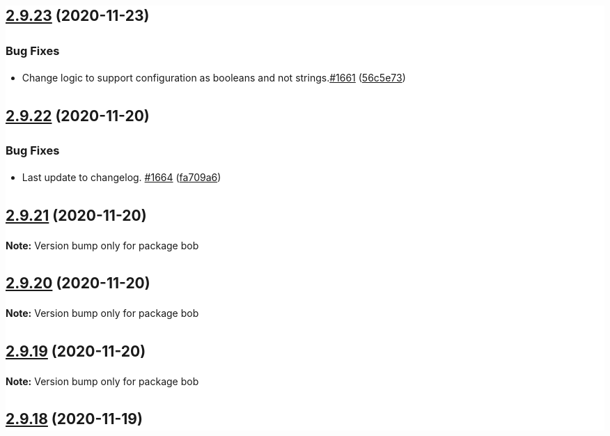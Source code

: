 



## [2.9.23](https://dev.azure.com/bobbbl/WEBAPPS/_git/bob.mittbob.webapp/compare/v2.9.22...v2.9.23) (2020-11-23)


### Bug Fixes

* Change logic to support configuration as booleans and not strings.[#1661](https://dev.azure.com/bobbbl/WEBAPPS/_git/bob.mittbob.webapp/issues/1661) ([56c5e73](https://dev.azure.com/bobbbl/WEBAPPS/_git/bob.mittbob.webapp/commits/56c5e737dad88fe230a58ad9b47562c77b16b9fd))





## [2.9.22](https://dev.azure.com/bobbbl/WEBAPPS/_git/bob.mittbob.webapp/compare/v2.9.21...v2.9.22) (2020-11-20)


### Bug Fixes

* Last update to changelog. [#1664](https://dev.azure.com/bobbbl/WEBAPPS/_git/bob.mittbob.webapp/issues/1664) ([fa709a6](https://dev.azure.com/bobbbl/WEBAPPS/_git/bob.mittbob.webapp/commits/fa709a629bc59b24b74b47b6550c5ff3ebbf2de5))





## [2.9.21](https://dev.azure.com/bobbbl/WEBAPPS/_git/bob.mittbob.webapp/compare/v2.9.20...v2.9.21) (2020-11-20)

**Note:** Version bump only for package bob





## [2.9.20](https://dev.azure.com/bobbbl/WEBAPPS/_git/bob.mittbob.webapp/compare/v2.9.19...v2.9.20) (2020-11-20)

**Note:** Version bump only for package bob





## [2.9.19](https://dev.azure.com/bobbbl/WEBAPPS/_git/bob.mittbob.webapp/compare/v2.9.18...v2.9.19) (2020-11-20)

**Note:** Version bump only for package bob





## [2.9.18](https://dev.azure.com/bobbbl/WEBAPPS/_git/bob.mittbob.webapp/compare/v2.9.17...v2.9.18) (2020-11-19)
